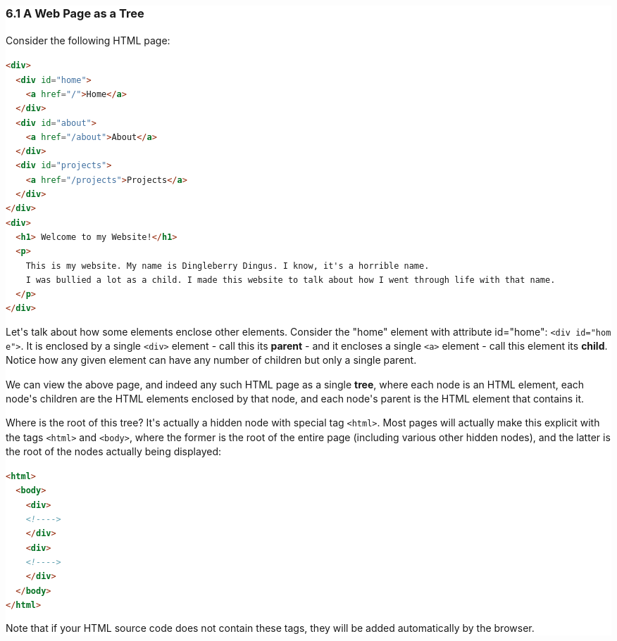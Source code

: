 ### 6.1 A Web Page as a Tree

Consider the following HTML page:

```html
<div>
  <div id="home">
    <a href="/">Home</a>
  </div>
  <div id="about">
    <a href="/about">About</a>
  </div>
  <div id="projects">
    <a href="/projects">Projects</a>
  </div>
</div>
<div>
  <h1> Welcome to my Website!</h1>
  <p>
    This is my website. My name is Dingleberry Dingus. I know, it's a horrible name.
    I was bullied a lot as a child. I made this website to talk about how I went through life with that name.
  </p>
</div>
```

Let's talk about how some elements enclose other elements. Consider the "home" element with attribute id="home": `<div id="home">`. It is enclosed by a single `<div>` element - call this its **parent** - and it encloses a single `<a>` element - call this element its **child**. Notice how any given element can have any number of children but only a single parent.

We can view the above page, and indeed any such HTML page as a single **tree**, where each node is an HTML element, each node's children are the HTML elements enclosed by that node, and each node's parent is the HTML element that contains it.

Where is the root of this tree? It's actually a hidden node with special tag `<html>`. Most pages will actually make this explicit with the tags `<html>` and `<body>`, where the former is the root of the entire page (including various other hidden nodes), and the latter is the root of the nodes actually being displayed:

```html
<html>
  <body>
    <div>
    <!---->
    </div>
    <div>
    <!---->
    </div>
  </body>
</html>
```

Note that if your HTML source code does not contain these tags, they will be added automatically by the browser.
